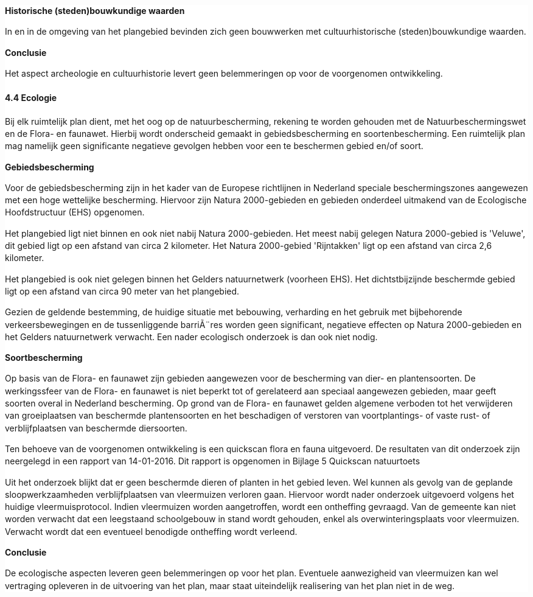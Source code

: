 **Historische (steden)bouwkundige waarden**

In en in de omgeving van het plangebied bevinden zich geen bouwwerken met cultuurhistorische (steden)bouwkundige waarden.

**Conclusie**

Het aspect archeologie en cultuurhistorie levert geen belemmeringen op voor de voorgenomen ontwikkeling.

#### 4\.4 Ecologie

Bij elk ruimtelijk plan dient, met het oog op de natuurbescherming, rekening te worden gehouden met de Natuurbeschermingswet en de Flora\- en faunawet. Hierbij wordt onderscheid gemaakt in gebiedsbescherming en soortenbescherming. Een ruimtelijk plan mag namelijk geen significante negatieve gevolgen hebben voor een te beschermen gebied en/of soort.

**Gebiedsbescherming**

Voor de gebiedsbescherming zijn in het kader van de Europese richtlijnen in Nederland speciale beschermingszones aangewezen met een hoge wettelijke bescherming. Hiervoor zijn Natura 2000\-gebieden en gebieden onderdeel uitmakend van de Ecologische Hoofdstructuur (EHS) opgenomen.

Het plangebied ligt niet binnen en ook niet nabij Natura 2000\-gebieden. Het meest nabij gelegen Natura 2000\-gebied is 'Veluwe', dit gebied ligt op een afstand van circa 2 kilometer. Het Natura 2000\-gebied 'Rijntakken' ligt op een afstand van circa 2,6 kilometer.

Het plangebied is ook niet gelegen binnen het Gelders natuurnetwerk (voorheen EHS). Het dichtstbijzijnde beschermde gebied ligt op een afstand van circa 90 meter van het plangebied.

Gezien de geldende bestemming, de huidige situatie met bebouwing, verharding en het gebruik met bijbehorende verkeersbewegingen en de tussenliggende barriÃ¨res worden geen significant, negatieve effecten op Natura 2000\-gebieden en het Gelders natuurnetwerk verwacht. Een nader ecologisch onderzoek is dan ook niet nodig.

**Soortbescherming**

Op basis van de Flora\- en faunawet zijn gebieden aangewezen voor de bescherming van dier\- en plantensoorten. De werkingssfeer van de Flora\- en faunawet is niet beperkt tot of gerelateerd aan speciaal aangewezen gebieden, maar geeft soorten overal in Nederland bescherming. Op grond van de Flora\- en faunawet gelden algemene verboden tot het verwijderen van groeiplaatsen van beschermde plantensoorten en het beschadigen of verstoren van voortplantings\- of vaste rust\- of verblijfplaatsen van beschermde diersoorten.

Ten behoeve van de voorgenomen ontwikkeling is een quickscan flora en fauna uitgevoerd. De resultaten van dit onderzoek zijn neergelegd in een rapport van 14\-01\-2016\. Dit rapport is opgenomen in Bijlage 5 Quickscan natuurtoets

Uit het onderzoek blijkt dat er geen beschermde dieren of planten in het gebied leven. Wel kunnen als gevolg van de geplande sloopwerkzaamheden verblijfplaatsen van vleermuizen verloren gaan. Hiervoor wordt nader onderzoek uitgevoerd volgens het huidige vleermuisprotocol. Indien vleermuizen worden aangetroffen, wordt een ontheffing gevraagd. Van de gemeente kan niet worden verwacht dat een leegstaand schoolgebouw in stand wordt gehouden, enkel als overwinteringsplaats voor vleermuizen. Verwacht wordt dat een eventueel benodigde ontheffing wordt verleend.

**Conclusie**

De ecologische aspecten leveren geen belemmeringen op voor het plan. Eventuele aanwezigheid van vleermuizen kan wel vertraging opleveren in de uitvoering van het plan, maar staat uiteindelijk realisering van het plan niet in de weg.
